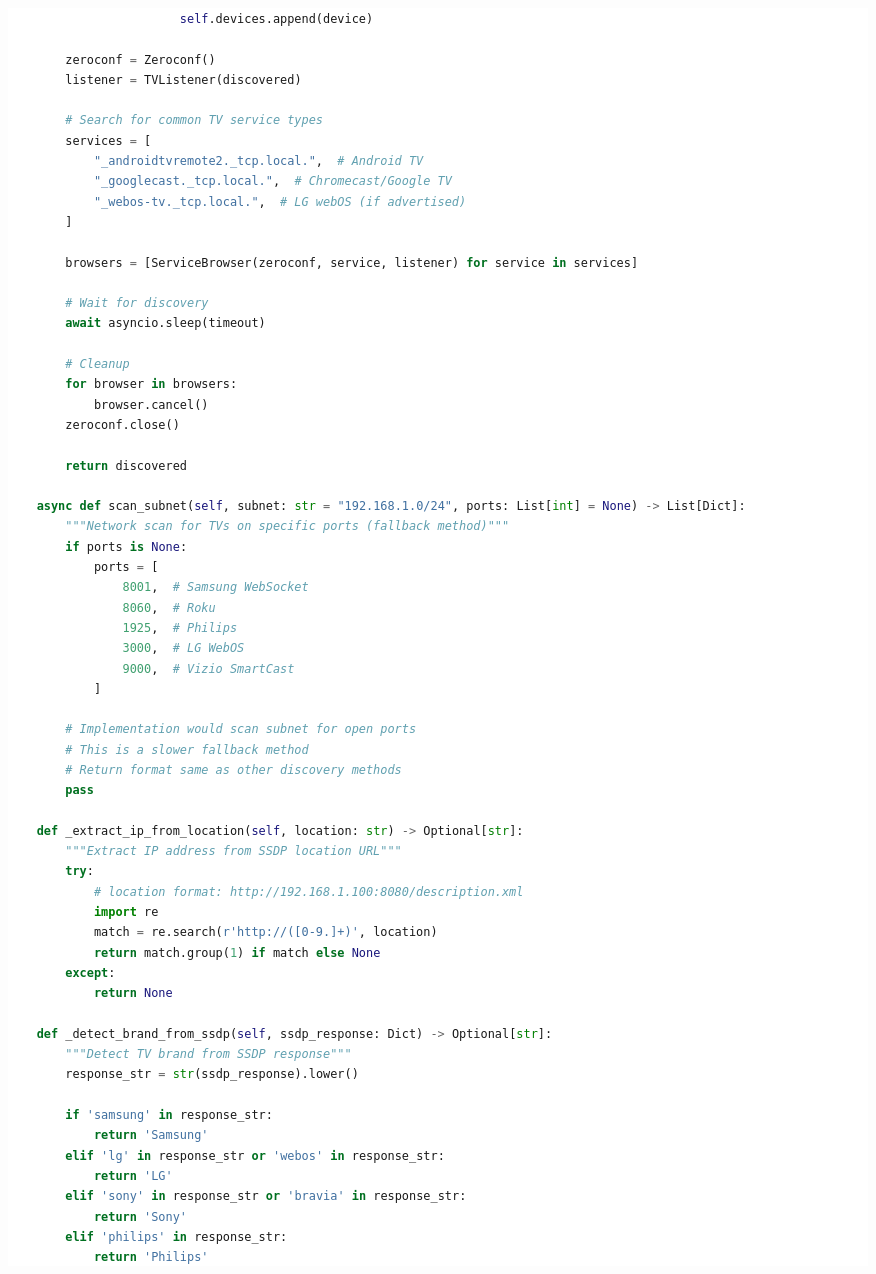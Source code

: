 ```python
                        self.devices.append(device)

        zeroconf = Zeroconf()
        listener = TVListener(discovered)

        # Search for common TV service types
        services = [
            "_androidtvremote2._tcp.local.",  # Android TV
            "_googlecast._tcp.local.",  # Chromecast/Google TV
            "_webos-tv._tcp.local.",  # LG webOS (if advertised)
        ]

        browsers = [ServiceBrowser(zeroconf, service, listener) for service in services]

        # Wait for discovery
        await asyncio.sleep(timeout)

        # Cleanup
        for browser in browsers:
            browser.cancel()
        zeroconf.close()

        return discovered

    async def scan_subnet(self, subnet: str = "192.168.1.0/24", ports: List[int] = None) -> List[Dict]:
        """Network scan for TVs on specific ports (fallback method)"""
        if ports is None:
            ports = [
                8001,  # Samsung WebSocket
                8060,  # Roku
                1925,  # Philips
                3000,  # LG WebOS
                9000,  # Vizio SmartCast
            ]

        # Implementation would scan subnet for open ports
        # This is a slower fallback method
        # Return format same as other discovery methods
        pass

    def _extract_ip_from_location(self, location: str) -> Optional[str]:
        """Extract IP address from SSDP location URL"""
        try:
            # location format: http://192.168.1.100:8080/description.xml
            import re
            match = re.search(r'http://([0-9.]+)', location)
            return match.group(1) if match else None
        except:
            return None

    def _detect_brand_from_ssdp(self, ssdp_response: Dict) -> Optional[str]:
        """Detect TV brand from SSDP response"""
        response_str = str(ssdp_response).lower()

        if 'samsung' in response_str:
            return 'Samsung'
        elif 'lg' in response_str or 'webos' in response_str:
            return 'LG'
        elif 'sony' in response_str or 'bravia' in response_str:
            return 'Sony'
        elif 'philips' in response_str:
            return 'Philips'
```